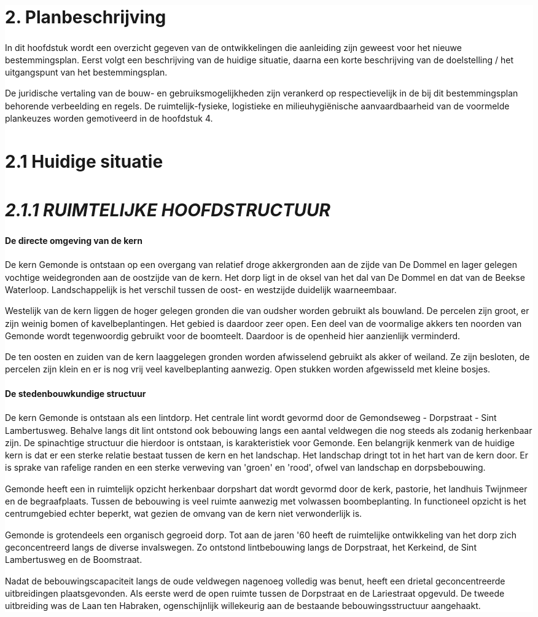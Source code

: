 # <span id="page-5-0"></span>**2. Planbeschrijving**

In dit hoofdstuk wordt een overzicht gegeven van de ontwikkelingen die aanleiding zijn geweest voor het nieuwe bestemmingsplan. Eerst volgt een beschrijving van de huidige situatie, daarna een korte beschrijving van de doelstelling / het uitgangspunt van het bestemmingsplan.

De juridische vertaling van de bouw- en gebruiksmogelijkheden zijn verankerd op respectievelijk in de bij dit bestemmingsplan behorende verbeelding en regels. De ruimtelijk-fysieke, logistieke en milieuhygiënische aanvaardbaarheid van de voormelde plankeuzes worden gemotiveerd in de hoofdstuk 4.

# <span id="page-5-1"></span>**2.1 Huidige situatie**

# *2.1.1 RUIMTELIJKE HOOFDSTRUCTUUR*

#### **De directe omgeving van de kern**

De kern Gemonde is ontstaan op een overgang van relatief droge akkergronden aan de zijde van De Dommel en lager gelegen vochtige weidegronden aan de oostzijde van de kern. Het dorp ligt in de oksel van het dal van De Dommel en dat van de Beekse Waterloop. Landschappelijk is het verschil tussen de oost- en westzijde duidelijk waarneembaar.

Westelijk van de kern liggen de hoger gelegen gronden die van oudsher worden gebruikt als bouwland. De percelen zijn groot, er zijn weinig bomen of kavelbeplantingen. Het gebied is daardoor zeer open. Een deel van de voormalige akkers ten noorden van Gemonde wordt tegenwoordig gebruikt voor de boomteelt. Daardoor is de openheid hier aanzienlijk verminderd.

De ten oosten en zuiden van de kern laaggelegen gronden worden afwisselend gebruikt als akker of weiland. Ze zijn besloten, de percelen zijn klein en er is nog vrij veel kavelbeplanting aanwezig. Open stukken worden afgewisseld met kleine bosjes.

#### **De stedenbouwkundige structuur**

De kern Gemonde is ontstaan als een lintdorp. Het centrale lint wordt gevormd door de Gemondseweg - Dorpstraat - Sint Lambertusweg. Behalve langs dit lint ontstond ook bebouwing langs een aantal veldwegen die nog steeds als zodanig herkenbaar zijn. De spinachtige structuur die hierdoor is ontstaan, is karakteristiek voor Gemonde. Een belangrijk kenmerk van de huidige kern is dat er een sterke relatie bestaat tussen de kern en het landschap. Het landschap dringt tot in het hart van de kern door. Er is sprake van rafelige randen en een sterke verweving van 'groen' en 'rood', ofwel van landschap en dorpsbebouwing.

Gemonde heeft een in ruimtelijk opzicht herkenbaar dorpshart dat wordt gevormd door de kerk, pastorie, het landhuis Twijnmeer en de begraafplaats. Tussen de bebouwing is veel ruimte aanwezig met volwassen boombeplanting. In functioneel opzicht is het centrumgebied echter beperkt, wat gezien de omvang van de kern niet verwonderlijk is.

Gemonde is grotendeels een organisch gegroeid dorp. Tot aan de jaren '60 heeft de ruimtelijke ontwikkeling van het dorp zich geconcentreerd langs de diverse invalswegen. Zo ontstond lintbebouwing langs de Dorpstraat, het Kerkeind, de Sint Lambertusweg en de Boomstraat.

Nadat de bebouwingscapaciteit langs de oude veldwegen nagenoeg volledig was benut, heeft een drietal geconcentreerde uitbreidingen plaatsgevonden. Als eerste werd de open ruimte tussen de Dorpstraat en de Lariestraat opgevuld. De tweede uitbreiding was de Laan ten Habraken, ogenschijnlijk willekeurig aan de bestaande bebouwingsstructuur aangehaakt.
